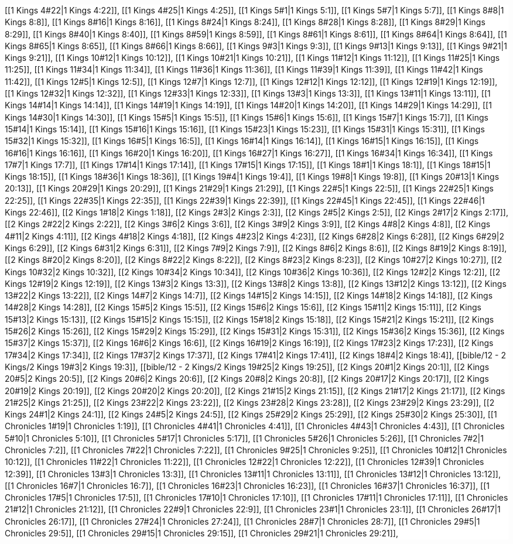 [[1 Kings 4#22|1 Kings 4:22]], [[1 Kings 4#25|1 Kings 4:25]], [[1 Kings 5#1|1 Kings 5:1]], [[1 Kings 5#7|1 Kings 5:7]], [[1 Kings 8#8|1 Kings 8:8]], [[1 Kings 8#16|1 Kings 8:16]], [[1 Kings 8#24|1 Kings 8:24]], [[1 Kings 8#28|1 Kings 8:28]], [[1 Kings 8#29|1 Kings 8:29]], [[1 Kings 8#40|1 Kings 8:40]], [[1 Kings 8#59|1 Kings 8:59]], [[1 Kings 8#61|1 Kings 8:61]], [[1 Kings 8#64|1 Kings 8:64]], [[1 Kings 8#65|1 Kings 8:65]], [[1 Kings 8#66|1 Kings 8:66]], [[1 Kings 9#3|1 Kings 9:3]], [[1 Kings 9#13|1 Kings 9:13]], [[1 Kings 9#21|1 Kings 9:21]], [[1 Kings 10#12|1 Kings 10:12]], [[1 Kings 10#21|1 Kings 10:21]], [[1 Kings 11#12|1 Kings 11:12]], [[1 Kings 11#25|1 Kings 11:25]], [[1 Kings 11#34|1 Kings 11:34]], [[1 Kings 11#36|1 Kings 11:36]], [[1 Kings 11#39|1 Kings 11:39]], [[1 Kings 11#42|1 Kings 11:42]], [[1 Kings 12#5|1 Kings 12:5]], [[1 Kings 12#7|1 Kings 12:7]], [[1 Kings 12#12|1 Kings 12:12]], [[1 Kings 12#19|1 Kings 12:19]], [[1 Kings 12#32|1 Kings 12:32]], [[1 Kings 12#33|1 Kings 12:33]], [[1 Kings 13#3|1 Kings 13:3]], [[1 Kings 13#11|1 Kings 13:11]], [[1 Kings 14#14|1 Kings 14:14]], [[1 Kings 14#19|1 Kings 14:19]], [[1 Kings 14#20|1 Kings 14:20]], [[1 Kings 14#29|1 Kings 14:29]], [[1 Kings 14#30|1 Kings 14:30]], [[1 Kings 15#5|1 Kings 15:5]], [[1 Kings 15#6|1 Kings 15:6]], [[1 Kings 15#7|1 Kings 15:7]], [[1 Kings 15#14|1 Kings 15:14]], [[1 Kings 15#16|1 Kings 15:16]], [[1 Kings 15#23|1 Kings 15:23]], [[1 Kings 15#31|1 Kings 15:31]], [[1 Kings 15#32|1 Kings 15:32]], [[1 Kings 16#5|1 Kings 16:5]], [[1 Kings 16#14|1 Kings 16:14]], [[1 Kings 16#15|1 Kings 16:15]], [[1 Kings 16#16|1 Kings 16:16]], [[1 Kings 16#20|1 Kings 16:20]], [[1 Kings 16#27|1 Kings 16:27]], [[1 Kings 16#34|1 Kings 16:34]], [[1 Kings 17#7|1 Kings 17:7]], [[1 Kings 17#14|1 Kings 17:14]], [[1 Kings 17#15|1 Kings 17:15]], [[1 Kings 18#1|1 Kings 18:1]], [[1 Kings 18#15|1 Kings 18:15]], [[1 Kings 18#36|1 Kings 18:36]], [[1 Kings 19#4|1 Kings 19:4]], [[1 Kings 19#8|1 Kings 19:8]], [[1 Kings 20#13|1 Kings 20:13]], [[1 Kings 20#29|1 Kings 20:29]], [[1 Kings 21#29|1 Kings 21:29]], [[1 Kings 22#5|1 Kings 22:5]], [[1 Kings 22#25|1 Kings 22:25]], [[1 Kings 22#35|1 Kings 22:35]], [[1 Kings 22#39|1 Kings 22:39]], [[1 Kings 22#45|1 Kings 22:45]], [[1 Kings 22#46|1 Kings 22:46]], [[2 Kings 1#18|2 Kings 1:18]], [[2 Kings 2#3|2 Kings 2:3]], [[2 Kings 2#5|2 Kings 2:5]], [[2 Kings 2#17|2 Kings 2:17]], [[2 Kings 2#22|2 Kings 2:22]], [[2 Kings 3#6|2 Kings 3:6]], [[2 Kings 3#9|2 Kings 3:9]], [[2 Kings 4#8|2 Kings 4:8]], [[2 Kings 4#11|2 Kings 4:11]], [[2 Kings 4#18|2 Kings 4:18]], [[2 Kings 4#23|2 Kings 4:23]], [[2 Kings 6#28|2 Kings 6:28]], [[2 Kings 6#29|2 Kings 6:29]], [[2 Kings 6#31|2 Kings 6:31]], [[2 Kings 7#9|2 Kings 7:9]], [[2 Kings 8#6|2 Kings 8:6]], [[2 Kings 8#19|2 Kings 8:19]], [[2 Kings 8#20|2 Kings 8:20]], [[2 Kings 8#22|2 Kings 8:22]], [[2 Kings 8#23|2 Kings 8:23]], [[2 Kings 10#27|2 Kings 10:27]], [[2 Kings 10#32|2 Kings 10:32]], [[2 Kings 10#34|2 Kings 10:34]], [[2 Kings 10#36|2 Kings 10:36]], [[2 Kings 12#2|2 Kings 12:2]], [[2 Kings 12#19|2 Kings 12:19]], [[2 Kings 13#3|2 Kings 13:3]], [[2 Kings 13#8|2 Kings 13:8]], [[2 Kings 13#12|2 Kings 13:12]], [[2 Kings 13#22|2 Kings 13:22]], [[2 Kings 14#7|2 Kings 14:7]], [[2 Kings 14#15|2 Kings 14:15]], [[2 Kings 14#18|2 Kings 14:18]], [[2 Kings 14#28|2 Kings 14:28]], [[2 Kings 15#5|2 Kings 15:5]], [[2 Kings 15#6|2 Kings 15:6]], [[2 Kings 15#11|2 Kings 15:11]], [[2 Kings 15#13|2 Kings 15:13]], [[2 Kings 15#15|2 Kings 15:15]], [[2 Kings 15#18|2 Kings 15:18]], [[2 Kings 15#21|2 Kings 15:21]], [[2 Kings 15#26|2 Kings 15:26]], [[2 Kings 15#29|2 Kings 15:29]], [[2 Kings 15#31|2 Kings 15:31]], [[2 Kings 15#36|2 Kings 15:36]], [[2 Kings 15#37|2 Kings 15:37]], [[2 Kings 16#6|2 Kings 16:6]], [[2 Kings 16#19|2 Kings 16:19]], [[2 Kings 17#23|2 Kings 17:23]], [[2 Kings 17#34|2 Kings 17:34]], [[2 Kings 17#37|2 Kings 17:37]], [[2 Kings 17#41|2 Kings 17:41]], [[2 Kings 18#4|2 Kings 18:4]], [[bible/12 - 2 Kings/2 Kings 19#3|2 Kings 19:3]], [[bible/12 - 2 Kings/2 Kings 19#25|2 Kings 19:25]], [[2 Kings 20#1|2 Kings 20:1]], [[2 Kings 20#5|2 Kings 20:5]], [[2 Kings 20#6|2 Kings 20:6]], [[2 Kings 20#8|2 Kings 20:8]], [[2 Kings 20#17|2 Kings 20:17]], [[2 Kings 20#19|2 Kings 20:19]], [[2 Kings 20#20|2 Kings 20:20]], [[2 Kings 21#15|2 Kings 21:15]], [[2 Kings 21#17|2 Kings 21:17]], [[2 Kings 21#25|2 Kings 21:25]], [[2 Kings 23#22|2 Kings 23:22]], [[2 Kings 23#28|2 Kings 23:28]], [[2 Kings 23#29|2 Kings 23:29]], [[2 Kings 24#1|2 Kings 24:1]], [[2 Kings 24#5|2 Kings 24:5]], [[2 Kings 25#29|2 Kings 25:29]], [[2 Kings 25#30|2 Kings 25:30]], [[1 Chronicles 1#19|1 Chronicles 1:19]], [[1 Chronicles 4#41|1 Chronicles 4:41]], [[1 Chronicles 4#43|1 Chronicles 4:43]], [[1 Chronicles 5#10|1 Chronicles 5:10]], [[1 Chronicles 5#17|1 Chronicles 5:17]], [[1 Chronicles 5#26|1 Chronicles 5:26]], [[1 Chronicles 7#2|1 Chronicles 7:2]], [[1 Chronicles 7#22|1 Chronicles 7:22]], [[1 Chronicles 9#25|1 Chronicles 9:25]], [[1 Chronicles 10#12|1 Chronicles 10:12]], [[1 Chronicles 11#22|1 Chronicles 11:22]], [[1 Chronicles 12#22|1 Chronicles 12:22]], [[1 Chronicles 12#39|1 Chronicles 12:39]], [[1 Chronicles 13#3|1 Chronicles 13:3]], [[1 Chronicles 13#11|1 Chronicles 13:11]], [[1 Chronicles 13#12|1 Chronicles 13:12]], [[1 Chronicles 16#7|1 Chronicles 16:7]], [[1 Chronicles 16#23|1 Chronicles 16:23]], [[1 Chronicles 16#37|1 Chronicles 16:37]], [[1 Chronicles 17#5|1 Chronicles 17:5]], [[1 Chronicles 17#10|1 Chronicles 17:10]], [[1 Chronicles 17#11|1 Chronicles 17:11]], [[1 Chronicles 21#12|1 Chronicles 21:12]], [[1 Chronicles 22#9|1 Chronicles 22:9]], [[1 Chronicles 23#1|1 Chronicles 23:1]], [[1 Chronicles 26#17|1 Chronicles 26:17]], [[1 Chronicles 27#24|1 Chronicles 27:24]], [[1 Chronicles 28#7|1 Chronicles 28:7]], [[1 Chronicles 29#5|1 Chronicles 29:5]], [[1 Chronicles 29#15|1 Chronicles 29:15]], [[1 Chronicles 29#21|1 Chronicles 29:21]],